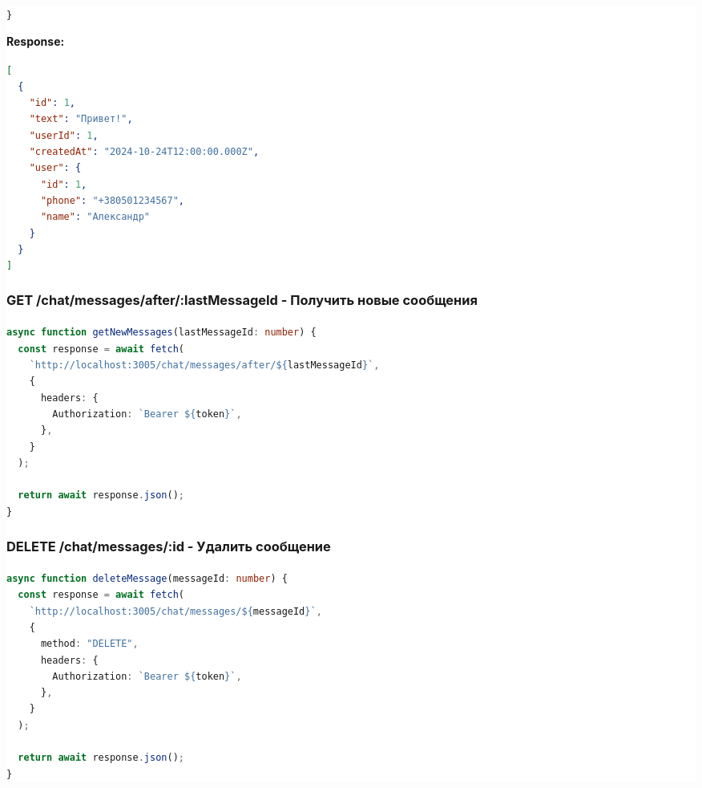 ```typescript
}
```

**Response:**

```json
[
  {
    "id": 1,
    "text": "Привет!",
    "userId": 1,
    "createdAt": "2024-10-24T12:00:00.000Z",
    "user": {
      "id": 1,
      "phone": "+380501234567",
      "name": "Александр"
    }
  }
]
```

### GET /chat/messages/after/:lastMessageId - Получить новые сообщения

```typescript
async function getNewMessages(lastMessageId: number) {
  const response = await fetch(
    `http://localhost:3005/chat/messages/after/${lastMessageId}`,
    {
      headers: {
        Authorization: `Bearer ${token}`,
      },
    }
  );

  return await response.json();
}
```

### DELETE /chat/messages/:id - Удалить сообщение

```typescript
async function deleteMessage(messageId: number) {
  const response = await fetch(
    `http://localhost:3005/chat/messages/${messageId}`,
    {
      method: "DELETE",
      headers: {
        Authorization: `Bearer ${token}`,
      },
    }
  );

  return await response.json();
}
```
